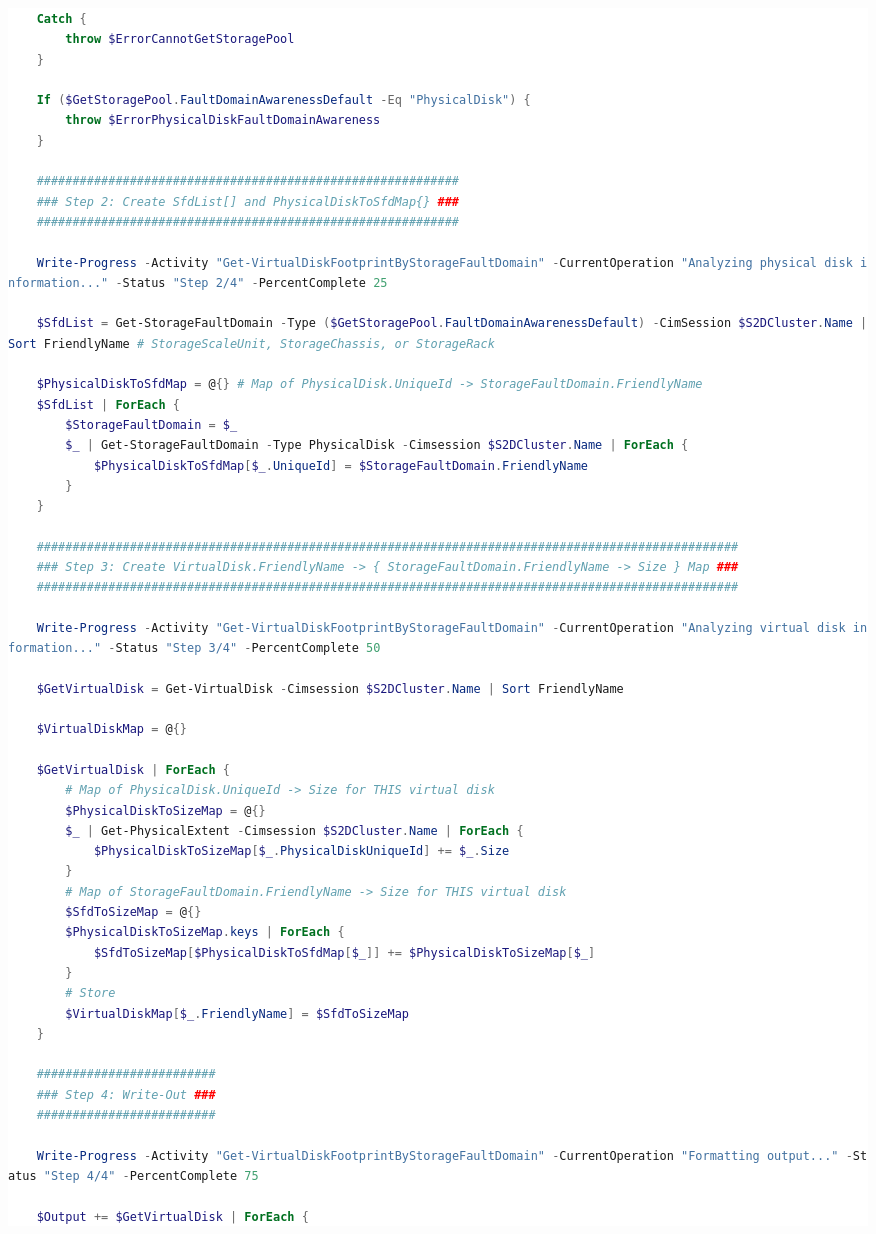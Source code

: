 ```PowerShell
    Catch {
        throw $ErrorCannotGetStoragePool
    }

    If ($GetStoragePool.FaultDomainAwarenessDefault -Eq "PhysicalDisk") {
        throw $ErrorPhysicalDiskFaultDomainAwareness
    }

    ###########################################################
    ### Step 2: Create SfdList[] and PhysicalDiskToSfdMap{} ###
    ###########################################################

    Write-Progress -Activity "Get-VirtualDiskFootprintByStorageFaultDomain" -CurrentOperation "Analyzing physical disk information..." -Status "Step 2/4" -PercentComplete 25

    $SfdList = Get-StorageFaultDomain -Type ($GetStoragePool.FaultDomainAwarenessDefault) -CimSession $S2DCluster.Name | Sort FriendlyName # StorageScaleUnit, StorageChassis, or StorageRack

    $PhysicalDiskToSfdMap = @{} # Map of PhysicalDisk.UniqueId -> StorageFaultDomain.FriendlyName
    $SfdList | ForEach {
        $StorageFaultDomain = $_
        $_ | Get-StorageFaultDomain -Type PhysicalDisk -Cimsession $S2DCluster.Name | ForEach {
            $PhysicalDiskToSfdMap[$_.UniqueId] = $StorageFaultDomain.FriendlyName
        }
    }

    ##################################################################################################
    ### Step 3: Create VirtualDisk.FriendlyName -> { StorageFaultDomain.FriendlyName -> Size } Map ###
    ##################################################################################################

    Write-Progress -Activity "Get-VirtualDiskFootprintByStorageFaultDomain" -CurrentOperation "Analyzing virtual disk information..." -Status "Step 3/4" -PercentComplete 50

    $GetVirtualDisk = Get-VirtualDisk -Cimsession $S2DCluster.Name | Sort FriendlyName

    $VirtualDiskMap = @{}

    $GetVirtualDisk | ForEach {
        # Map of PhysicalDisk.UniqueId -> Size for THIS virtual disk
        $PhysicalDiskToSizeMap = @{}
        $_ | Get-PhysicalExtent -Cimsession $S2DCluster.Name | ForEach {
            $PhysicalDiskToSizeMap[$_.PhysicalDiskUniqueId] += $_.Size
        }
        # Map of StorageFaultDomain.FriendlyName -> Size for THIS virtual disk
        $SfdToSizeMap = @{}
        $PhysicalDiskToSizeMap.keys | ForEach {
            $SfdToSizeMap[$PhysicalDiskToSfdMap[$_]] += $PhysicalDiskToSizeMap[$_]
        }
        # Store
        $VirtualDiskMap[$_.FriendlyName] = $SfdToSizeMap
    }

    #########################
    ### Step 4: Write-Out ###
    #########################

    Write-Progress -Activity "Get-VirtualDiskFootprintByStorageFaultDomain" -CurrentOperation "Formatting output..." -Status "Step 4/4" -PercentComplete 75

    $Output += $GetVirtualDisk | ForEach {
```